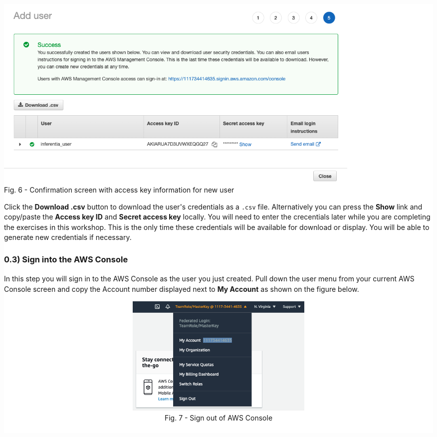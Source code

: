 <img src="img/iam-add-user-access-key.png" width="80%">
<br/>
Fig. 6 - Confirmation screen with access key information for new user
</div>
<br/>

Click the **Download .csv** button to download the user's credentials as a `.csv` file. Alternatively you can press the **Show** link and copy/paste the **Access key ID** and **Secret access key** locally. You will need to enter the crecentials later while you are completing the exercises in this workshop. This is the only time these credentials will be available for download or display. You will be able to generate new credentials if necessary.

### 0.3) Sign into the AWS Console
In this step you will sign in to the AWS Console as the user you just created.
Pull down the user menu from your current AWS Console screen and copy the Account number displayed next to **My Account** as shown on the figure below.
<div align="center">
<img src="img/aws-console-my-account.png" width="40%">
<br/>
Fig. 7 - Sign out of AWS Console
</div>
<br/>